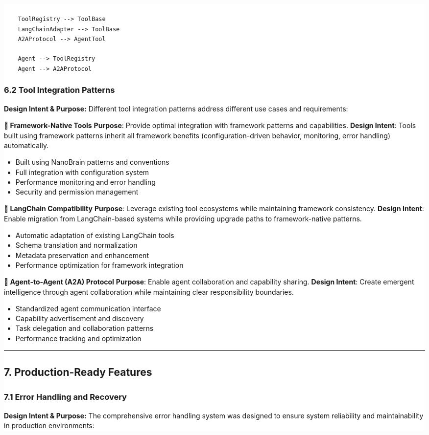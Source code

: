 ```mermaid
    
    ToolRegistry --> ToolBase
    LangChainAdapter --> ToolBase
    A2AProtocol --> AgentTool
    
    Agent --> ToolRegistry
    Agent --> A2AProtocol
```

### **6.2 Tool Integration Patterns**

**Design Intent & Purpose:**
Different tool integration patterns address different use cases and requirements:

**🔧 Framework-Native Tools**
**Purpose**: Provide optimal integration with framework patterns and capabilities.
**Design Intent**: Tools built using framework patterns inherit all framework benefits (configuration-driven behavior, monitoring, error handling) automatically.

- Built using NanoBrain patterns and conventions
- Full integration with configuration system
- Performance monitoring and error handling
- Security and permission management

**🔗 LangChain Compatibility**
**Purpose**: Leverage existing tool ecosystems while maintaining framework consistency.
**Design Intent**: Enable migration from LangChain-based systems while providing upgrade paths to framework-native patterns.

- Automatic adaptation of existing LangChain tools
- Schema translation and normalization
- Metadata preservation and enhancement
- Performance optimization for framework integration

**🤝 Agent-to-Agent (A2A) Protocol**
**Purpose**: Enable agent collaboration and capability sharing.
**Design Intent**: Create emergent intelligence through agent collaboration while maintaining clear responsibility boundaries.

- Standardized agent communication interface
- Capability advertisement and discovery
- Task delegation and collaboration patterns
- Performance tracking and optimization

---

## **7. Production-Ready Features**

### **7.1 Error Handling and Recovery**

**Design Intent & Purpose:**
The comprehensive error handling system was designed to ensure system reliability and maintainability in production environments:
